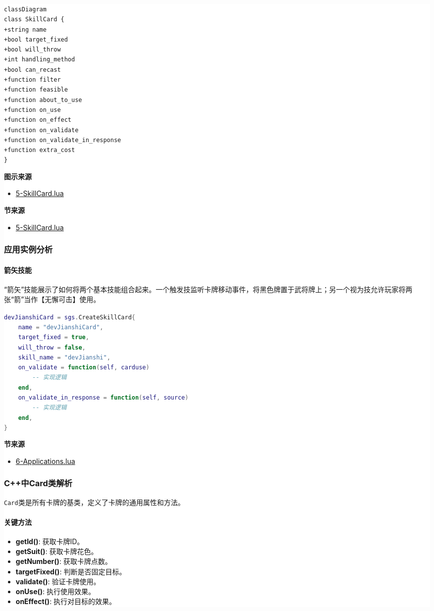 ```mermaid
classDiagram
class SkillCard {
+string name
+bool target_fixed
+bool will_throw
+int handling_method
+bool can_recast
+function filter
+function feasible
+function about_to_use
+function on_use
+function on_effect
+function on_validate
+function on_validate_in_response
+function extra_cost
}
```

**图示来源**
- [5-SkillCard.lua](file://extension-doc/5-SkillCard.lua#L0-L269)

**节来源**
- [5-SkillCard.lua](file://extension-doc/5-SkillCard.lua#L0-L269)

### 应用实例分析
#### 箭矢技能
“箭矢”技能展示了如何将两个基本技能组合起来。一个触发技监听卡牌移动事件，将黑色牌置于武将牌上；另一个视为技允许玩家将两张“箭”当作【无懈可击】使用。

```lua
devJianshiCard = sgs.CreateSkillCard{
    name = "devJianshiCard", 
    target_fixed = true,
    will_throw = false,
    skill_name = "devJianshi",
    on_validate = function(self, carduse)
        -- 实现逻辑
    end,
    on_validate_in_response = function(self, source)
        -- 实现逻辑
    end,
}
```

**节来源**
- [6-Applications.lua](file://extension-doc/6-Applications.lua#L219-L230)

### C++中Card类解析
`Card`类是所有卡牌的基类，定义了卡牌的通用属性和方法。

#### 关键方法
- **getId()**: 获取卡牌ID。
- **getSuit()**: 获取卡牌花色。
- **getNumber()**: 获取卡牌点数。
- **targetFixed()**: 判断是否固定目标。
- **validate()**: 验证卡牌使用。
- **onUse()**: 执行使用效果。
- **onEffect()**: 执行对目标的效果。
